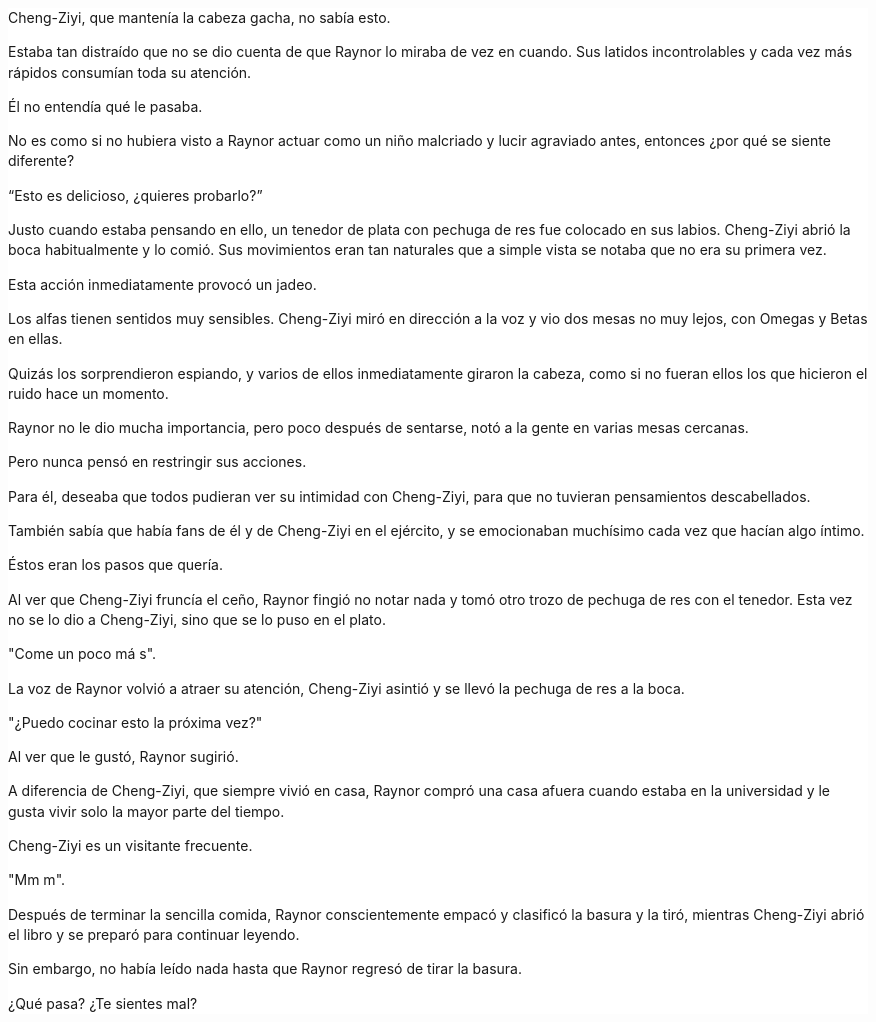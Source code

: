 Cheng-Ziyi, que mantenía la cabeza gacha, no sabía esto.

Estaba tan distraído que no se dio cuenta de que Raynor lo miraba de vez en cuando. Sus latidos incontrolables y cada vez más rápidos consumían toda su atención.

Él no entendía qué le pasaba.

No es como si no hubiera visto a Raynor actuar como un niño malcriado y lucir agraviado antes, entonces ¿por qué se siente diferente?

“Esto es delicioso, ¿quieres probarlo?”

Justo cuando estaba pensando en ello, un tenedor de plata con pechuga de res fue colocado en sus labios. Cheng-Ziyi abrió la boca habitualmente y lo comió. Sus movimientos eran tan naturales que a simple vista se notaba que no era su primera vez.

Esta acción inmediatamente provocó un jadeo.

Los alfas tienen sentidos muy sensibles. Cheng-Ziyi miró en dirección a la voz y vio dos mesas no muy lejos, con Omegas y Betas en ellas.

Quizás los sorprendieron espiando, y varios de ellos inmediatamente giraron la cabeza, como si no fueran ellos los que hicieron el ruido hace un momento.

Raynor no le dio mucha importancia, pero poco después de sentarse, notó a la gente en varias mesas cercanas.

Pero nunca pensó en restringir sus acciones.

Para él, deseaba que todos pudieran ver su intimidad con Cheng-Ziyi, para que no tuvieran pensamientos descabellados.

También sabía que había fans de él y de Cheng-Ziyi en el ejército, y se emocionaban muchísimo cada vez que hacían algo íntimo.

Éstos eran los pasos que quería.

Al ver que Cheng-Ziyi fruncía el ceño, Raynor fingió no notar nada y tomó otro trozo de pechuga de res con el tenedor. Esta vez no se lo dio a Cheng-Ziyi, sino que se lo puso en el plato.

"Come un poco má s".

La voz de Raynor volvió a atraer su atención, Cheng-Ziyi asintió y se llevó la pechuga de res a la boca.

"¿Puedo cocinar esto la próxima vez?"

Al ver que le gustó, Raynor sugirió.

A diferencia de Cheng-Ziyi, que siempre vivió en casa, Raynor compró una casa afuera cuando estaba en la universidad y le gusta vivir solo la mayor parte del tiempo.

Cheng-Ziyi es un visitante frecuente.

"Mm m".

Después de terminar la sencilla comida, Raynor conscientemente empacó y clasificó la basura y la tiró, mientras Cheng-Ziyi abrió el libro y se preparó para continuar leyendo.

Sin embargo, no había leído nada hasta que Raynor regresó de tirar la basura.

¿Qué pasa? ¿Te sientes mal?
